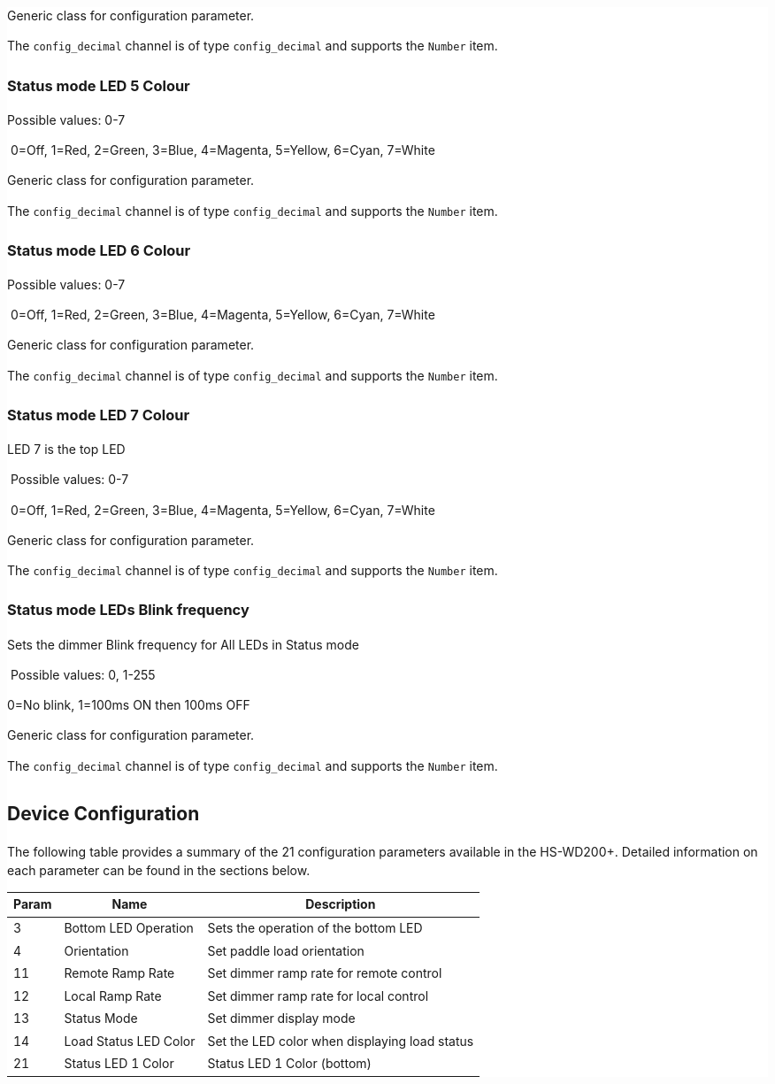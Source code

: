 Generic class for configuration parameter.

The ```config_decimal``` channel is of type ```config_decimal``` and supports the ```Number``` item.

### Status mode LED 5 Colour
Possible values: 0-7

 0=Off, 1=Red, 2=Green, 3=Blue, 4=Magenta, 5=Yellow, 6=Cyan, 7=White

Generic class for configuration parameter.

The ```config_decimal``` channel is of type ```config_decimal``` and supports the ```Number``` item.

### Status mode LED 6 Colour
Possible values: 0-7

 0=Off, 1=Red, 2=Green, 3=Blue, 4=Magenta, 5=Yellow, 6=Cyan, 7=White

Generic class for configuration parameter.

The ```config_decimal``` channel is of type ```config_decimal``` and supports the ```Number``` item.

### Status mode LED 7 Colour
LED 7 is the top LED

 Possible values: 0-7

 0=Off, 1=Red, 2=Green, 3=Blue, 4=Magenta, 5=Yellow, 6=Cyan, 7=White

Generic class for configuration parameter.

The ```config_decimal``` channel is of type ```config_decimal``` and supports the ```Number``` item.

### Status mode LEDs Blink frequency
Sets the dimmer Blink frequency for All LEDs in Status mode 

 Possible values: 0, 1-255

0=No blink, 1=100ms ON then 100ms OFF

Generic class for configuration parameter.

The ```config_decimal``` channel is of type ```config_decimal``` and supports the ```Number``` item.



## Device Configuration

The following table provides a summary of the 21 configuration parameters available in the HS-WD200+.
Detailed information on each parameter can be found in the sections below.

| Param | Name  | Description |
|-------|-------|-------------|
| 3 | Bottom LED Operation | Sets the operation of the bottom LED |
| 4 | Orientation | Set paddle load orientation |
| 11 | Remote Ramp Rate | Set dimmer ramp rate for remote control |
| 12 | Local Ramp Rate | Set dimmer ramp rate for local control |
| 13 | Status Mode | Set dimmer display mode |
| 14 | Load Status LED Color | Set the LED color when displaying load status |
| 21 | Status LED 1 Color | Status LED 1 Color (bottom) |